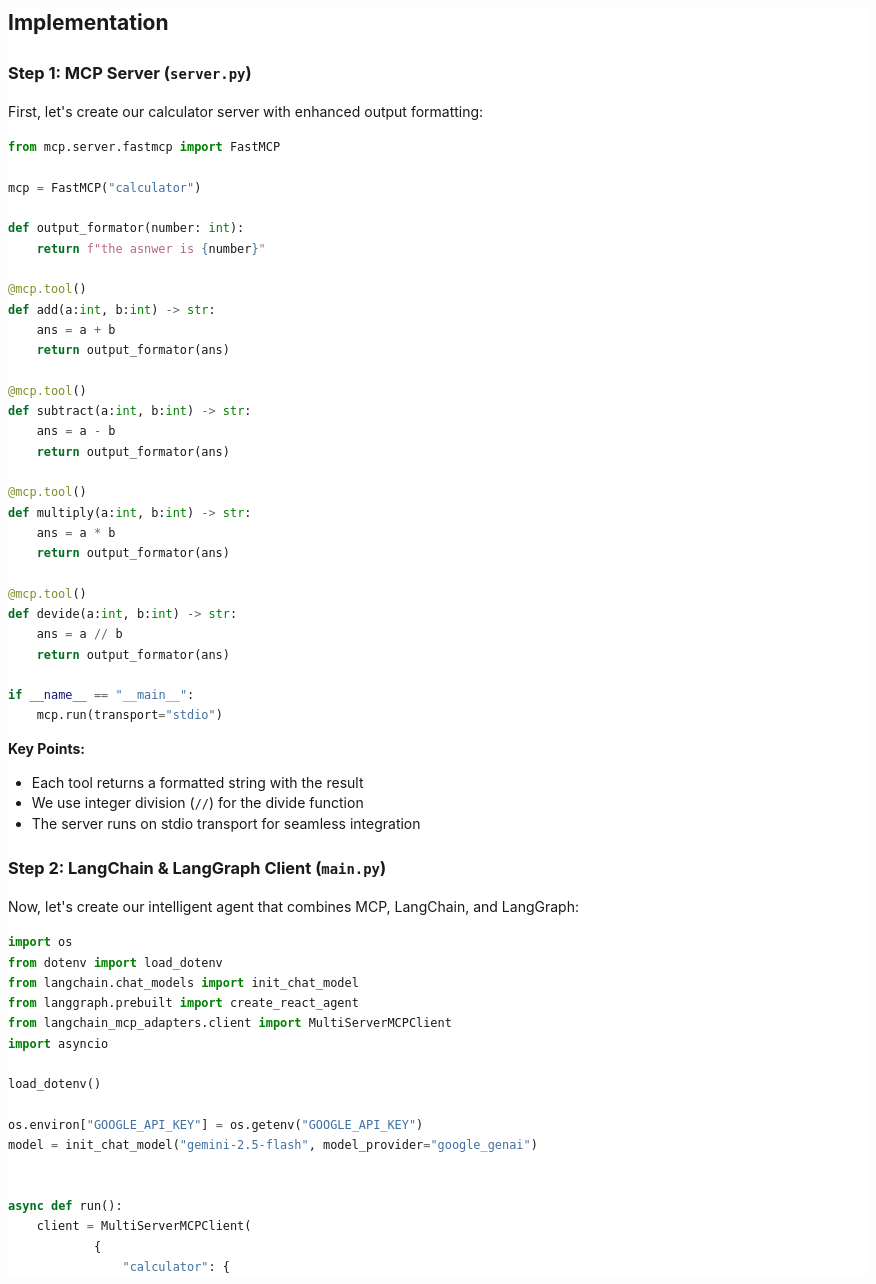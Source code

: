 ## Implementation

### Step 1: MCP Server (`server.py`)

First, let's create our calculator server with enhanced output formatting:

```python
from mcp.server.fastmcp import FastMCP

mcp = FastMCP("calculator")

def output_formator(number: int):
    return f"the asnwer is {number}"

@mcp.tool()
def add(a:int, b:int) -> str:
    ans = a + b
    return output_formator(ans)
    
@mcp.tool()
def subtract(a:int, b:int) -> str:
    ans = a - b
    return output_formator(ans)

@mcp.tool()
def multiply(a:int, b:int) -> str:
    ans = a * b
    return output_formator(ans)

@mcp.tool()
def devide(a:int, b:int) -> str:
    ans = a // b
    return output_formator(ans)

if __name__ == "__main__":
    mcp.run(transport="stdio")
```

**Key Points:**
- Each tool returns a formatted string with the result
- We use integer division (`//`) for the divide function
- The server runs on stdio transport for seamless integration

### Step 2: LangChain & LangGraph Client (`main.py`)

Now, let's create our intelligent agent that combines MCP, LangChain, and LangGraph:

```python
import os
from dotenv import load_dotenv
from langchain.chat_models import init_chat_model
from langgraph.prebuilt import create_react_agent
from langchain_mcp_adapters.client import MultiServerMCPClient
import asyncio

load_dotenv()

os.environ["GOOGLE_API_KEY"] = os.getenv("GOOGLE_API_KEY")
model = init_chat_model("gemini-2.5-flash", model_provider="google_genai")


async def run():
    client = MultiServerMCPClient(
            {
                "calculator": {
```